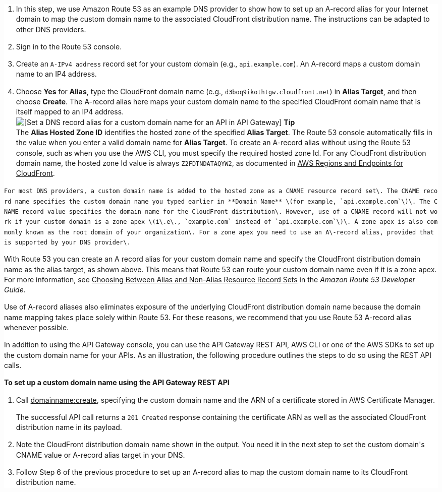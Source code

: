 1.  In this step, we use Amazon Route 53 as an example DNS provider to show how to set up an A\-record alias for your Internet domain to map the custom domain name to the associated CloudFront distribution name\. The instructions can be adapted to other DNS providers\. 

   1. Sign in to the Route 53 console\.

   1. Create an `A-IPv4 address` record set for your custom domain \(e\.g\., `api.example.com`\)\. An A\-record maps a custom domain name to an IP4 address\.

   1. Choose **Yes** for **Alias**, type the CloudFront domain name \(e\.g\., `d3boq9ikothtgw.cloudfront.net`\) in **Alias Target**, and then choose **Create**\. The A\-record alias here maps your custom domain name to the specified CloudFront domain name that is itself mapped to an IP4 address\.   
![\[Set a DNS record alias for a custom domain name for an API in API Gateway\]](http://docs.aws.amazon.com/apigateway/latest/developerguide/images/api-gateway-custom-domain-dns-alias-set.png)
**Tip**  
 The **Alias Hosted Zone ID** identifies the hosted zone of the specified **Alias Target**\. The Route 53 console automatically fills in the value when you enter a valid domain name for **Alias Target**\. To create an A\-record alias without using the Route 53 console, such as when you use the AWS CLI, you must specify the required hosted zone Id\. For any CloudFront distribution domain name, the hosted zone Id value is always `Z2FDTNDATAQYW2`, as documented in [AWS Regions and Endpoints for CloudFront](https://docs.aws.amazon.com/general/latest/gr/rande.html#cf_region)\. 

    For most DNS providers, a custom domain name is added to the hosted zone as a CNAME resource record set\. The CNAME record name specifies the custom domain name you typed earlier in **Domain Name** \(for example, `api.example.com`\)\. The CNAME record value specifies the domain name for the CloudFront distribution\. However, use of a CNAME record will not work if your custom domain is a zone apex \(i\.e\., `example.com` instead of `api.example.com`\)\. A zone apex is also commonly known as the root domain of your organization\. For a zone apex you need to use an A\-record alias, provided that is supported by your DNS provider\. 

   With Route 53 you can create an A record alias for your custom domain name and specify the CloudFront distribution domain name as the alias target, as shown above\. This means that Route 53 can route your custom domain name even if it is a zone apex\. For more information, see [Choosing Between Alias and Non\-Alias Resource Record Sets](https://docs.aws.amazon.com/Route53/latest/DeveloperGuide/resource-record-sets-choosing-alias-non-alias.html) in the *Amazon Route 53 Developer Guide*\. 

   Use of A\-record aliases also eliminates exposure of the underlying CloudFront distribution domain name because the domain name mapping takes place solely within Route 53\. For these reasons, we recommend that you use Route 53 A\-record alias whenever possible\. 

 In addition to using the API Gateway console, you can use the API Gateway REST API, AWS CLI or one of the AWS SDKs to set up the custom domain name for your APIs\. As an illustration, the following procedure outlines the steps to do so using the REST API calls\. 

**To set up a custom domain name using the API Gateway REST API**

1. Call [domainname:create](https://docs.aws.amazon.com/apigateway/api-reference/link-relation/domainname-create/), specifying the custom domain name and the ARN of a certificate stored in AWS Certificate Manager\.

    The successful API call returns a `201 Created` response containing the certificate ARN as well as the associated CloudFront distribution name in its payload\.

1. Note the CloudFront distribution domain name shown in the output\. You need it in the next step to set the custom domain's CNAME value or A\-record alias target in your DNS\.

1. Follow Step 6 of the previous procedure to set up an A\-record alias to map the custom domain name to its CloudFront distribution name\.
